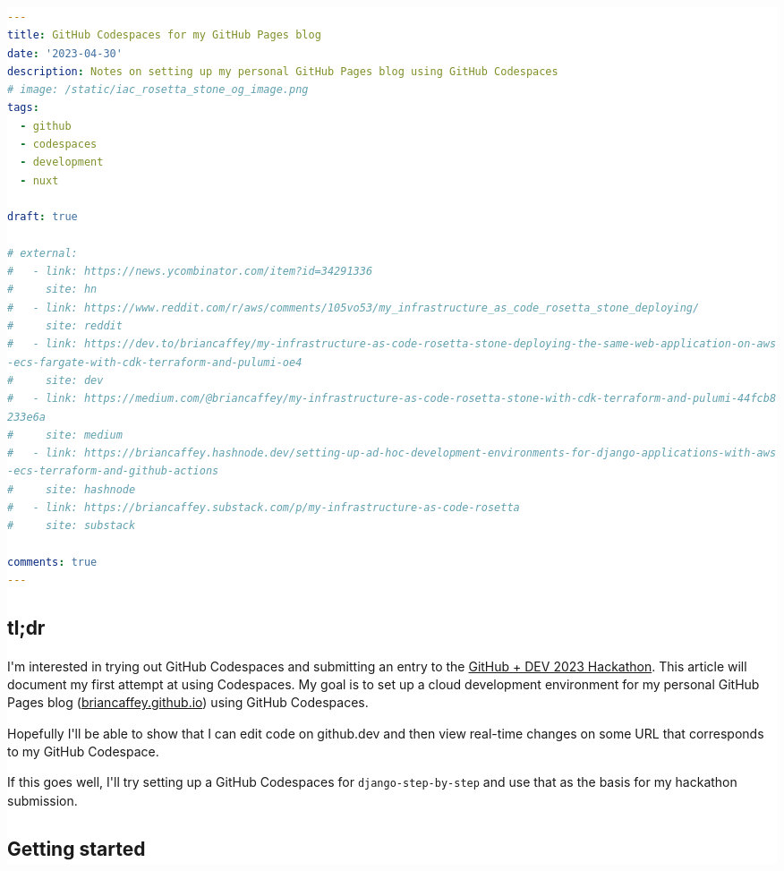 ```yaml
---
title: GitHub Codespaces for my GitHub Pages blog
date: '2023-04-30'
description: Notes on setting up my personal GitHub Pages blog using GitHub Codespaces
# image: /static/iac_rosetta_stone_og_image.png
tags:
  - github
  - codespaces
  - development
  - nuxt

draft: true

# external:
#   - link: https://news.ycombinator.com/item?id=34291336
#     site: hn
#   - link: https://www.reddit.com/r/aws/comments/105vo53/my_infrastructure_as_code_rosetta_stone_deploying/
#     site: reddit
#   - link: https://dev.to/briancaffey/my-infrastructure-as-code-rosetta-stone-deploying-the-same-web-application-on-aws-ecs-fargate-with-cdk-terraform-and-pulumi-oe4
#     site: dev
#   - link: https://medium.com/@briancaffey/my-infrastructure-as-code-rosetta-stone-with-cdk-terraform-and-pulumi-44fcb8233e6a
#     site: medium
#   - link: https://briancaffey.hashnode.dev/setting-up-ad-hoc-development-environments-for-django-applications-with-aws-ecs-terraform-and-github-actions
#     site: hashnode
#   - link: https://briancaffey.substack.com/p/my-infrastructure-as-code-rosetta
#     site: substack

comments: true
---
```


## tl;dr

I'm interested in trying out GitHub Codespaces and submitting an entry to the [GitHub + DEV 2023 Hackathon](https://dev.to/devteam/announcing-the-github-dev-2023-hackathon-4ocn). This article will document my first attempt at using Codespaces. My goal is to set up a cloud development environment for my personal GitHub Pages blog ([briancaffey.github.io](https://briancaffey.github.io)) using GitHub Codespaces.

Hopefully I'll be able to show that I can edit code on github.dev and then view real-time changes on some URL that corresponds to my GitHub Codespace.

If this goes well, I'll try setting up a GitHub Codespaces for `django-step-by-step` and use that as the basis for my hackathon submission.

## Getting started
